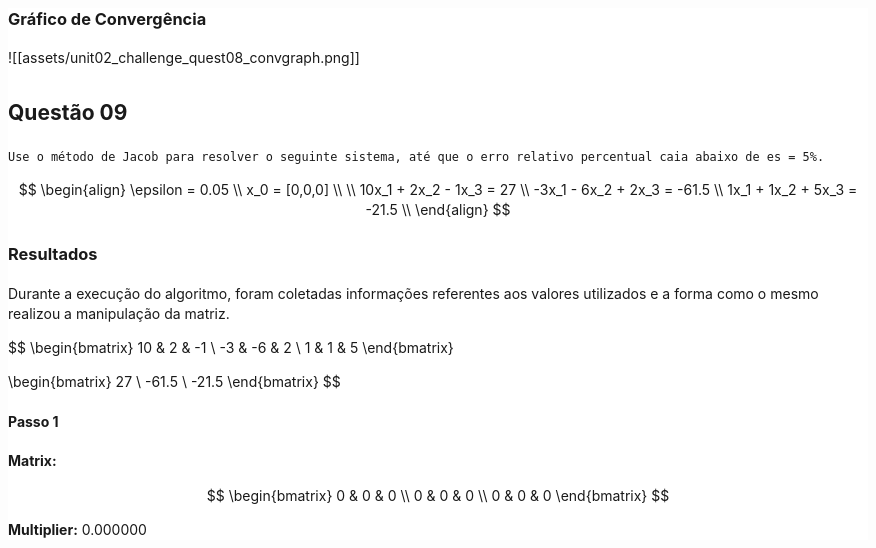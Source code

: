 ### Gráfico de Convergência

![[assets/unit02_challenge_quest08_convgraph.png]]

## Questão 09

    Use o método de Jacob para resolver o seguinte sistema, até que o erro relativo percentual caia abaixo de es = 5%.

$$
\begin{align}
\epsilon = 0.05 \\
x_0 = [0,0,0] \\
\\
10x_1 + 2x_2 - 1x_3 = 27 \\
-3x_1 - 6x_2 + 2x_3 = -61.5 \\
1x_1 + 1x_2 + 5x_3 = -21.5 \\
\end{align}
$$

### Resultados

Durante a execução do algoritmo, foram coletadas informações referentes aos valores utilizados e a forma como o mesmo realizou a manipulação da matriz.

$$
\begin{bmatrix}
10 & 2 & -1 \\
-3 & -6 & 2 \\
1 & 1 & 5
\end{bmatrix}

\begin{bmatrix}
27 \\
-61.5 \\
-21.5
\end{bmatrix}
$$

#### Passo 1

**Matrix:**

$$
\begin{bmatrix}
0 & 0 & 0 \\
0 & 0 & 0 \\
0 & 0 & 0
\end{bmatrix}
$$

**Multiplier:** 0.000000
